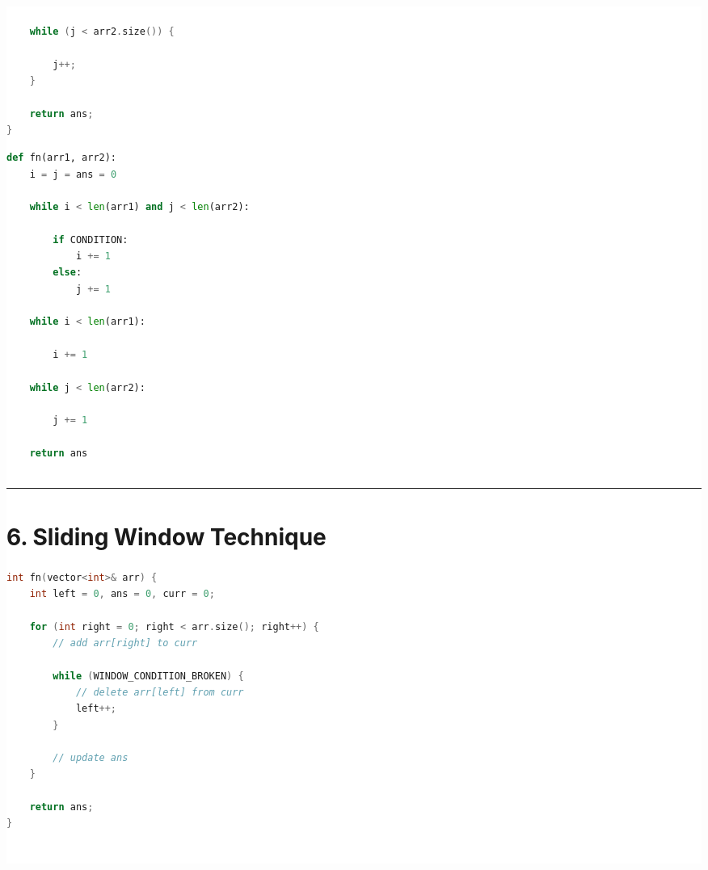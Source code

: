 ```C++

    while (j < arr2.size()) {

        j++;
    }

    return ans;
}

```
```python
def fn(arr1, arr2):
    i = j = ans = 0

    while i < len(arr1) and j < len(arr2):
     
        if CONDITION:
            i += 1
        else:
            j += 1
    
    while i < len(arr1):
 
        i += 1
    
    while j < len(arr2):
 
        j += 1
    
    return ans
 
```
---

# 6. Sliding Window Technique

```C++
int fn(vector<int>& arr) {
    int left = 0, ans = 0, curr = 0;

    for (int right = 0; right < arr.size(); right++) {
        // add arr[right] to curr

        while (WINDOW_CONDITION_BROKEN) {
            // delete arr[left] from curr
            left++;
        }

        // update ans
    }

    return ans;
}

 
```
